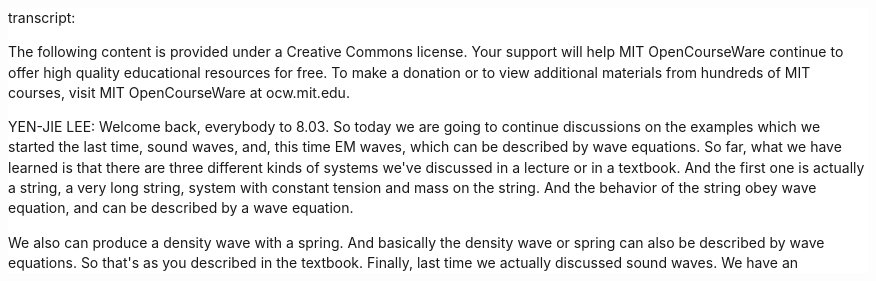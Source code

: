 transcript: <p><span m="2550">The</span> <span m="2640">following</span> <span m="3090">content</span>
  <span m="3600">is</span> <span m="3690">provided</span> <span m="4140">under</span>
  <span m="4380">a</span> <span m="4440">Creative</span> <span m="4920">Commons</span>
  <span m="5310">license.</span> <span m="6310">Your</span> <span m="6390">support</span>
  <span m="6900">will</span> <span m="7050">help</span> <span m="7290">MIT</span>
  <span m="7770">OpenCourseWare</span> <span m="8520">continue</span> <span m="9000">to</span>
  <span m="9150">offer</span> <span m="9480">high</span> <span m="9690">quality</span>
  <span m="10200">educational</span> <span m="10830">resources</span> <span m="11400">for</span>
  <span m="11550">free.</span> <span m="12610">To</span> <span m="12630">make</span>
  <span m="12810">a</span> <span m="12870">donation</span> <span m="13620">or</span>
  <span m="13800">to</span> <span m="13920">view</span> <span m="14130">additional</span>
  <span m="14550">materials</span> <span m="15150">from</span> <span m="15330">hundreds</span>
  <span m="15660">of</span> <span m="15780">MIT</span> <span m="16170">courses,</span>
  <span m="17480">visit</span> <span m="17640">MIT</span> <span m="18180">OpenCourseWare</span>
  <span m="19110">at</span> <span m="19400">ocw.mit.edu.</span></p><p><span m="23880">YEN-JIE
  LEE:</span> <span m="24105">Welcome</span> <span m="24330">back,</span> <span m="24700">everybody</span>
  <span m="25590">to</span> <span m="25840">8.03.</span> <span m="27720">So</span>
  <span m="28410">today</span> <span m="28950">we</span> <span m="29100">are</span>
  <span m="29160">going</span> <span m="29430">to</span> <span m="30360">continue</span>
  <span m="30840">discussions</span> <span m="31650">on</span> <span m="31860">the</span>
  <span m="32009">examples</span> <span m="33270">which</span> <span m="33480">we</span>
  <span m="36720">started</span> <span m="37080">the</span> <span m="37170">last</span>
  <span m="37410">time,</span> <span m="39300">sound</span> <span m="39720">waves,</span>
  <span m="40170">and,</span> <span m="40680">this</span> <span m="40920">time</span>
  <span m="41220">EM</span> <span m="41640">waves,</span> <span m="42090">which</span>
  <span m="42330">can</span> <span m="42540">be</span> <span m="42720">described</span>
  <span m="43290">by</span> <span m="44010">wave</span> <span m="44280">equations.</span>
  <span m="47550">So</span> <span m="47790">far,</span> <span m="48200">what</span>
  <span m="48420">we</span> <span m="48540">have</span> <span m="48780">learned</span>
  <span m="49320">is</span> <span m="49500">that</span> <span m="50070">there</span>
  <span m="50190">are</span> <span m="50330">three</span> <span m="50760">different</span>
  <span m="51060">kinds</span> <span m="51390">of</span> <span m="51810">systems</span>
  <span m="52280">we've</span> <span m="52400">discussed</span> <span m="52870">in</span>
  <span m="53060">a</span> <span m="53110">lecture</span> <span m="54060">or</span>
  <span m="54240">in</span> <span m="54420">a</span> <span m="54480">textbook.</span>
  <span m="55670">And</span> <span m="55920">the</span> <span m="56010">first</span>
  <span m="56280">one</span> <span m="56480">is</span> <span m="56610">actually</span>
  <span m="56890">a</span> <span m="56980">string,</span> <span m="58010">a</span>
  <span m="58120">very</span> <span m="58410">long</span> <span m="58650">string,</span>
  <span m="59140">system</span> <span m="60980">with</span> <span m="61370">constant</span>
  <span m="61800">tension</span> <span m="62460">and</span> <span m="63450">mass</span>
  <span m="64230">on</span> <span m="64379">the</span> <span m="64510">string.</span>
  <span m="65550">And</span> <span m="65760">the</span> <span m="65880">behavior</span>
  <span m="66420">of</span> <span m="66600">the</span> <span m="66720">string</span>
  <span m="67590">obey</span> <span m="68340">wave</span> <span m="68640">equation,</span>
  <span m="69705">and</span> <span m="70080">can</span> <span m="70320">be</span>
  <span m="70410">described</span> <span m="70830">by</span> <span m="71170">a</span>
  <span m="71220">wave</span> <span m="71490">equation.</span></p><p><span m="74400">We</span>
  <span m="74640">also</span> <span m="74850">can</span> <span m="75030">produce</span>
  <span m="75510">a</span> <span m="75600">density</span> <span m="76170">wave</span>
  <span m="76970">with</span> <span m="77850">a</span> <span m="78390">spring.</span>
  <span m="79680">And</span> <span m="80330">basically</span> <span m="81015">the</span>
  <span m="81300">density</span> <span m="81740">wave</span> <span m="81960">or</span>
  <span m="82110">spring</span> <span m="82620">can</span> <span m="82770">also</span>
  <span m="82980">be</span> <span m="83340">described</span> <span m="83850">by</span>
  <span m="85590">wave</span> <span m="85830">equations.</span> <span m="86670">So</span>
  <span m="86850">that's</span> <span m="87100">as</span> <span m="87270">you</span>
  <span m="87350">described</span> <span m="87690">in</span> <span m="87930">the</span>
  <span m="88080">textbook.</span> <span m="89640">Finally,</span> <span m="90390">last</span>
  <span m="90630">time</span> <span m="91020">we</span> <span m="91300">actually</span>
  <span m="91740">discussed</span> <span m="93300">sound</span> <span m="93660">waves.</span>
  <span m="95400">We</span> <span m="95550">have</span> <span m="96135">an</span>